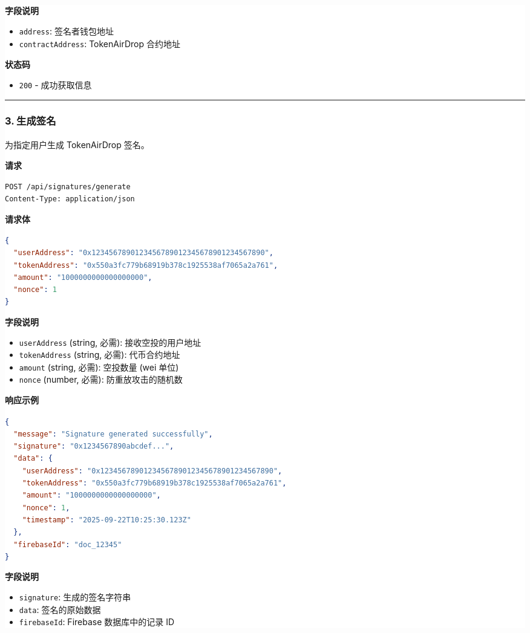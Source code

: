**字段说明**
- `address`: 签名者钱包地址
- `contractAddress`: TokenAirDrop 合约地址

**状态码**
- `200` - 成功获取信息

---

### 3. 生成签名

为指定用户生成 TokenAirDrop 签名。

**请求**
```
POST /api/signatures/generate
Content-Type: application/json
```

**请求体**
```json
{
  "userAddress": "0x1234567890123456789012345678901234567890",
  "tokenAddress": "0x550a3fc779b68919b378c1925538af7065a2a761",
  "amount": "1000000000000000000",
  "nonce": 1
}
```

**字段说明**
- `userAddress` (string, 必需): 接收空投的用户地址
- `tokenAddress` (string, 必需): 代币合约地址
- `amount` (string, 必需): 空投数量 (wei 单位)
- `nonce` (number, 必需): 防重放攻击的随机数

**响应示例**
```json
{
  "message": "Signature generated successfully",
  "signature": "0x1234567890abcdef...",
  "data": {
    "userAddress": "0x1234567890123456789012345678901234567890",
    "tokenAddress": "0x550a3fc779b68919b378c1925538af7065a2a761",
    "amount": "1000000000000000000",
    "nonce": 1,
    "timestamp": "2025-09-22T10:25:30.123Z"
  },
  "firebaseId": "doc_12345"
}
```

**字段说明**
- `signature`: 生成的签名字符串
- `data`: 签名的原始数据
- `firebaseId`: Firebase 数据库中的记录 ID
